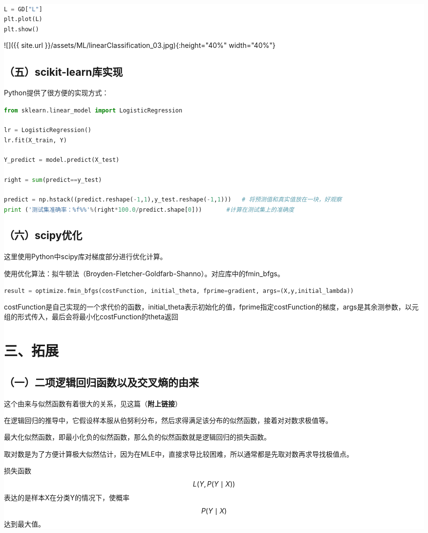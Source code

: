 ~~~ python 
L = GD["L"]
plt.plot(L)
plt.show()
~~~

![]({{ site.url }}/assets/ML/linearClassification_03.jpg){:height="40%" width="40%"}

## （五）scikit-learn库实现

Python提供了很方便的实现方式：

~~~ python 
from sklearn.linear_model import LogisticRegression

lr = LogisticRegression()
lr.fit(X_train, Y)

Y_predict = model.predict(X_test)

right = sum(predict==y_test)

predict = np.hstack((predict.reshape(-1,1),y_test.reshape(-1,1)))   # 将预测值和真实值放在一块，好观察       
print ('测试集准确率：%f%%'%(right*100.0/predict.shape[0]))       #计算在测试集上的准确度 
~~~

## （六）scipy优化

这里使用Python中scipy库对梯度部分进行优化计算。

使用优化算法：拟牛顿法（Broyden-Fletcher-Goldfarb-Shanno）。对应库中的fmin_bfgs。

~~~ python 
result = optimize.fmin_bfgs(costFunction, initial_theta, fprime=gradient, args=(X,y,initial_lambda))    
~~~

costFunction是自己实现的一个求代价的函数，initial_theta表示初始化的值，fprime指定costFunction的梯度，args是其余测参数，以元组的形式传入，最后会将最小化costFunction的theta返回


# 三、拓展

## （一）二项逻辑回归函数以及交叉熵的由来

这个由来与似然函数有着很大的关系，见这篇（**附上链接**）

在逻辑回归的推导中，它假设样本服从伯努利分布，然后求得满足该分布的似然函数，接着对对数求极值等。

最大化似然函数，即最小化负的似然函数，那么负的似然函数就是逻辑回归的损失函数。

取对数是为了方便计算极大似然估计，因为在MLE中，直接求导比较困难，所以通常都是先取对数再求导找极值点。

损失函数$$L(Y, P(Y \mid X))$$表达的是样本X在分类Y的情况下，使概率$$P(Y \mid X)$$达到最大值。
